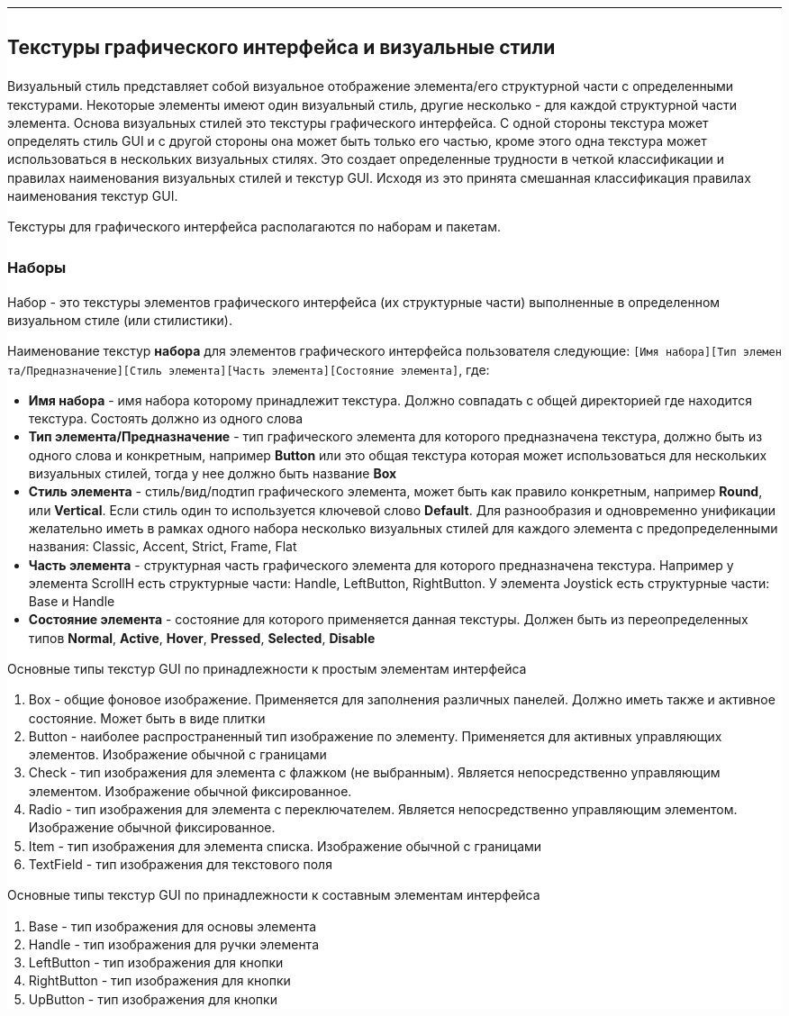 ----
## Текстуры графического интерфейса и визуальные стили
Визуальный стиль представляет собой визуальное отображение элемента/его структурной части с определенными текстурами.
Некоторые элементы имеют один визуальный стиль, другие несколько - для каждой структурной части элемента.
Основа визуальных стилей это текстуры графического интерфейса. С одной стороны текстура может определять стиль GUI и с другой стороны она может быть только его частью, кроме этого одна текстура может использоваться в нескольких визуальных стилях.
Это создает определенные трудности в четкой классификации и правилах наименования визуальных стилей и текстур GUI. Исходя из это принята смешанная классификация правилах наименования текстур GUI.

Текстуры для графического интерфейса располагаются по наборам и пакетам.

### Наборы 
Набор - это текстуры элементов графического интерфейса (их структурные части) выполненные в определенном визуальном стиле (или стилистики).

Наименование текстур **набора** для элементов графического интерфейса пользователя следующие:
`[Имя набора][Тип элемента/Предназначение][Стиль элемента][Часть элемента][Состояние элемента]`, где:

* **Имя набора** - имя набора которому принадлежит текстура. Должно совпадать с общей директорией где находится текстура. Состоять должно из одного слова
* **Тип элемента/Предназначение** - тип графического элемента для которого предназначена текстура, должно быть из одного слова и конкретным, например **Button** или это общая текстура которая может использоваться для нескольких визуальных стилей, тогда у нее должно быть название  **Box**
* **Стиль элемента** - стиль/вид/подтип графического элемента, может быть как правило конкретным, например **Round**, или **Vertical**. Если стиль один то используется ключевой слово **Default**. Для разнообразия и одновременно унификации желательно иметь в рамках одного набора несколько визуальных стилей для каждого элемента с предопределенными названия: Classic, Accent, Strict, Frame, Flat 
* **Часть элемента** - структурная часть графического элемента для которого предназначена текстура. Например у элемента ScrollH есть структурные части: Handle, LeftButton, RightButton. У элемента Joystick есть структурные части: Base и Handle
* **Состояние элемента** - состояние для которого применяется данная текстуры. Должен быть из переопределенных типов **Normal**, **Active**, **Hover**, **Pressed**, **Selected**, **Disable**

Основные типы текстур GUI по принадлежности к простым элементам интерфейса

1. Box - общие фоновое изображение. Применяется для заполнения различных панелей. Должно иметь также и активное состояние. Может быть в виде плитки
2. Button - наиболее распространенный тип изображение по элементу. Применяется для активных управляющих элементов. Изображение обычной с границами
3. Check - тип изображения для элемента с флажком (не выбранным). Является непосредственно управляющим элементом. Изображение обычной фиксированное.
4. Radio - тип изображения для элемента с переключателем. Является непосредственно управляющим элементом. Изображение обычной фиксированное.
5. Item - тип изображения для элемента списка. Изображение обычной с границами
6. TextField - тип изображения для текстового поля

Основные типы текстур GUI по принадлежности к составным элементам интерфейса

1. Base - тип изображения для основы элемента
2. Handle - тип изображения для ручки элемента
3. LeftButton - тип изображения для кнопки
4. RightButton - тип изображения для кнопки
5. UpButton - тип изображения для кнопки
